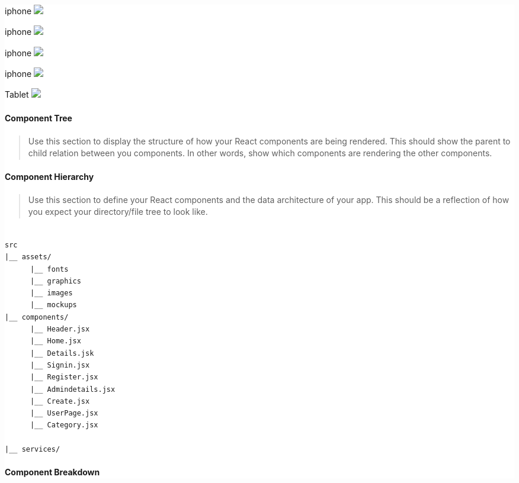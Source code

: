 iphone
![](https://i.imgur.com/2hCs05Y.png)

iphone
![](https://i.imgur.com/hZ1NwvC.png)

iphone
![](https://i.imgur.com/R5o3mPa.png)

iphone
![](https://i.imgur.com/7EMB2g1.png)

Tablet
![](https://i.imgur.com/KI3o2PI.png)



#### Component Tree

> Use this section to display the structure of how your React components are being rendered. This should show the parent to child relation between you components. In other words, show which components are rendering the other components. 

#### Component Hierarchy

> Use this section to define your React components and the data architecture of your app. This should be a reflection of how you expect your directory/file tree to look like. 

``` structure

src
|__ assets/
      |__ fonts
      |__ graphics
      |__ images
      |__ mockups
|__ components/
      |__ Header.jsx
      |__ Home.jsx
      |__ Details.jsk
      |__ Signin.jsx
      |__ Register.jsx
      |__ Admindetails.jsx
      |__ Create.jsx
      |__ UserPage.jsx
      |__ Category.jsx
      
|__ services/

```

#### Component Breakdown
